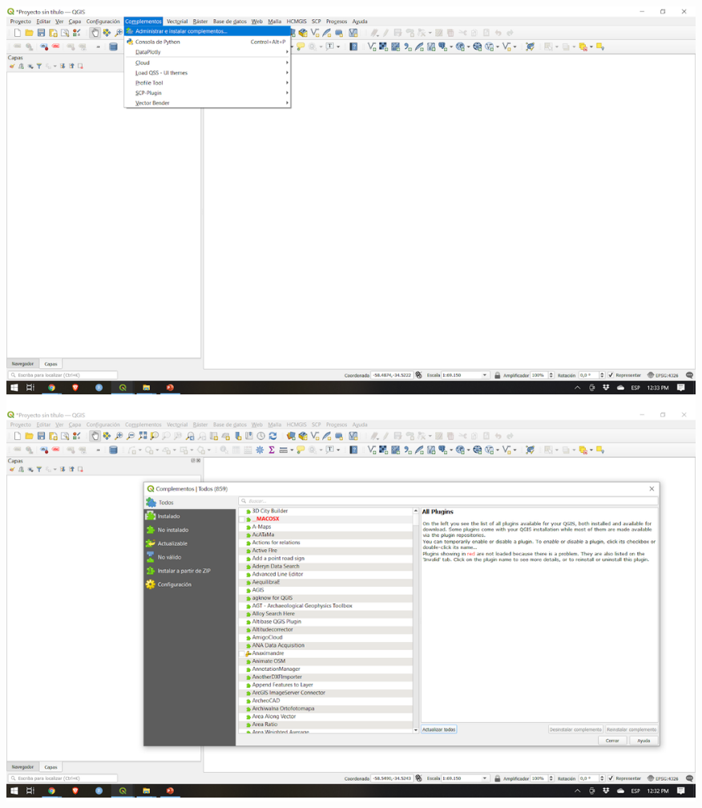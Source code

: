 ![Open Manage and Install Plugins dialog](media/plugins-menu-2.png "Open Manage and Install Plugins dialog")


![Manage and Install Plugins dialog](media/manage-and-install-plugins-dialog.png "Manage and Install Plugins dialog")
